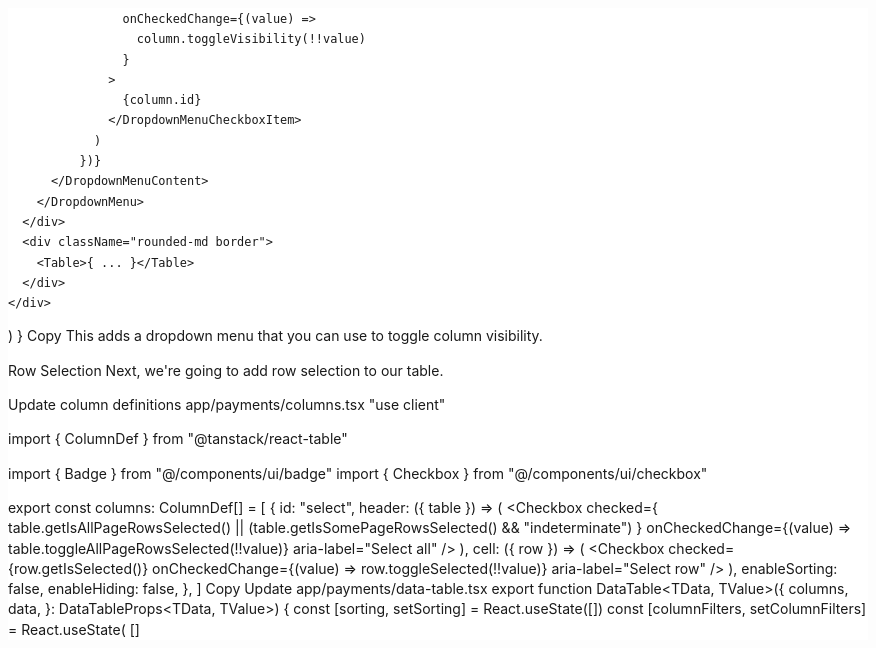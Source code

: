                     onCheckedChange={(value) =>
                      column.toggleVisibility(!!value)
                    }
                  >
                    {column.id}
                  </DropdownMenuCheckboxItem>
                )
              })}
          </DropdownMenuContent>
        </DropdownMenu>
      </div>
      <div className="rounded-md border">
        <Table>{ ... }</Table>
      </div>
    </div>
  )
}
Copy
This adds a dropdown menu that you can use to toggle column visibility.

Row Selection
Next, we're going to add row selection to our table.

Update column definitions
app/payments/columns.tsx
"use client"
 
import { ColumnDef } from "@tanstack/react-table"
 
import { Badge } from "@/components/ui/badge"
import { Checkbox } from "@/components/ui/checkbox"
 
export const columns: ColumnDef<Payment>[] = [
  {
    id: "select",
    header: ({ table }) => (
      <Checkbox
        checked={
          table.getIsAllPageRowsSelected() ||
          (table.getIsSomePageRowsSelected() && "indeterminate")
        }
        onCheckedChange={(value) => table.toggleAllPageRowsSelected(!!value)}
        aria-label="Select all"
      />
    ),
    cell: ({ row }) => (
      <Checkbox
        checked={row.getIsSelected()}
        onCheckedChange={(value) => row.toggleSelected(!!value)}
        aria-label="Select row"
      />
    ),
    enableSorting: false,
    enableHiding: false,
  },
]
Copy
Update <DataTable>
app/payments/data-table.tsx
export function DataTable<TData, TValue>({
  columns,
  data,
}: DataTableProps<TData, TValue>) {
  const [sorting, setSorting] = React.useState<SortingState>([])
  const [columnFilters, setColumnFilters] = React.useState<ColumnFiltersState>(
    []